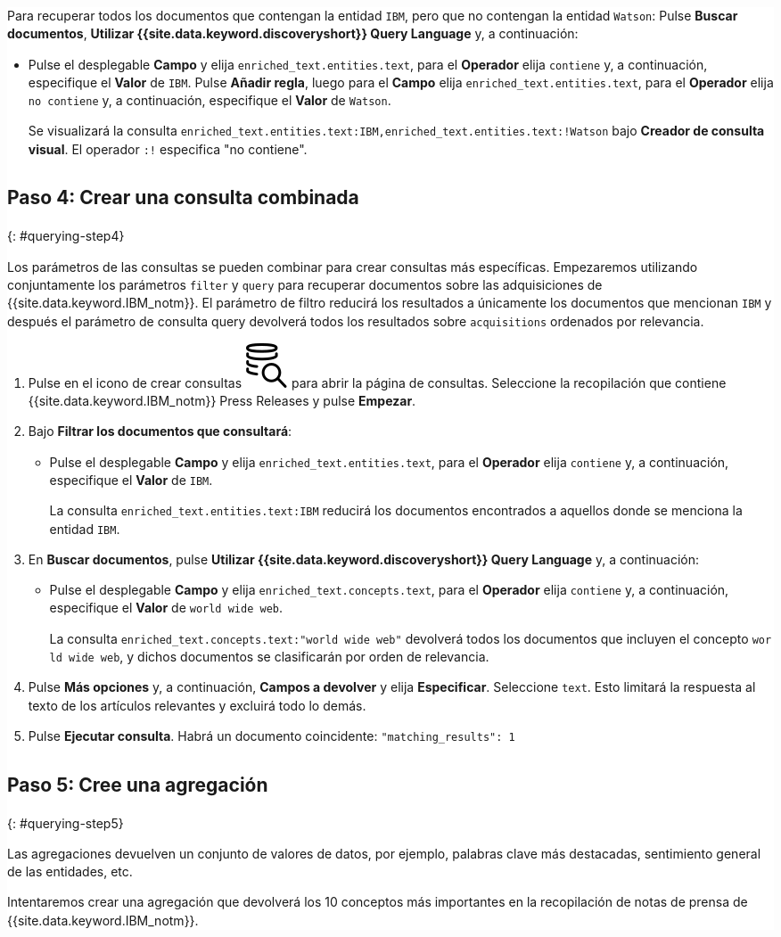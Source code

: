 Para recuperar todos los documentos que contengan la entidad `IBM`, pero que no contengan la entidad `Watson`: Pulse **Buscar documentos**, **Utilizar {{site.data.keyword.discoveryshort}} Query Language** y, a continuación:
-  Pulse el desplegable **Campo** y elija `enriched_text.entities.text`, para el **Operador** elija `contiene` y, a continuación, especifique el **Valor** de `IBM`. Pulse **Añadir regla**, luego para el **Campo** elija `enriched_text.entities.text`, para el **Operador** elija `no contiene` y, a continuación, especifique el **Valor** de `Watson`.

   Se visualizará la consulta `enriched_text.entities.text:IBM,enriched_text.entities.text:!Watson` bajo **Creador de consulta visual**. El operador `:!` especifica "no contiene".

## Paso 4: Crear una consulta combinada
{: #querying-step4}

Los parámetros de las consultas se pueden combinar para crear consultas más específicas. Empezaremos utilizando conjuntamente los parámetros `filter` y `query` para recuperar documentos sobre las adquisiciones de {{site.data.keyword.IBM_notm}}. El parámetro de filtro reducirá los resultados a únicamente los documentos que mencionan `IBM` y después el parámetro de consulta query devolverá todos los resultados sobre `acquisitions` ordenados por relevancia.

1.  Pulse en el icono de crear consultas ![Icono de consultas](images/search_icon.svg) para abrir la página de consultas. Seleccione la recopilación que contiene {{site.data.keyword.IBM_notm}} Press Releases y pulse **Empezar**.

1.  Bajo **Filtrar los documentos que consultará**:
    -  Pulse el desplegable **Campo** y elija `enriched_text.entities.text`, para el **Operador** elija `contiene` y, a continuación, especifique el **Valor** de `IBM`.

       La consulta `enriched_text.entities.text:IBM` reducirá los documentos encontrados a aquellos donde se menciona la entidad `IBM`.

1.  En **Buscar documentos**, pulse **Utilizar {{site.data.keyword.discoveryshort}} Query Language** y, a continuación:
    -  Pulse el desplegable **Campo** y elija `enriched_text.concepts.text`, para el **Operador** elija `contiene` y, a continuación, especifique el **Valor** de `world wide web`.

       La consulta `enriched_text.concepts.text:"world wide web"` devolverá todos los documentos que incluyen el concepto `world wide web`, y dichos documentos se clasificarán por orden de relevancia.

1.  Pulse **Más opciones** y, a continuación, **Campos a devolver** y elija **Especificar**. Seleccione `text`. Esto limitará la respuesta al texto de los artículos relevantes y excluirá todo lo demás.

1.  Pulse **Ejecutar consulta**. Habrá un documento coincidente: `"matching_results": 1`

## Paso 5: Cree una agregación
{: #querying-step5}

Las agregaciones devuelven un conjunto de valores de datos, por ejemplo, palabras clave más destacadas, sentimiento general de las entidades, etc.

Intentaremos crear una agregación que devolverá los 10 conceptos más importantes en la recopilación de notas de prensa de {{site.data.keyword.IBM_notm}}.
